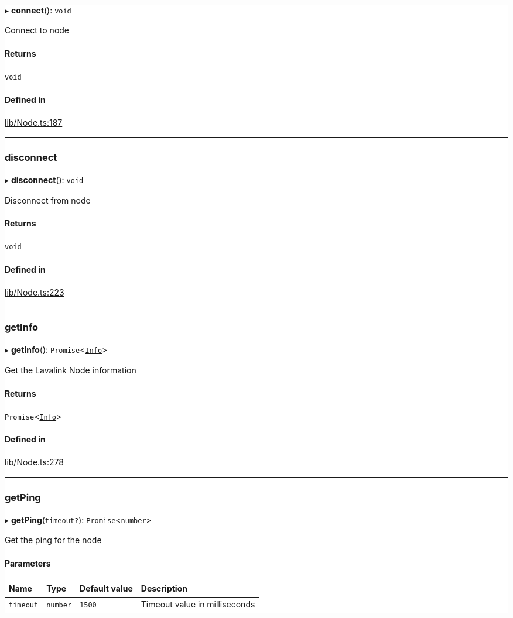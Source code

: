 ▸ **connect**(): `void`

Connect to node

#### Returns

`void`

#### Defined in

[lib/Node.ts:187](https://github.com/hmes98318/LavaShark/blob/624651a/src/lib/Node.ts#L187)

___

### disconnect

▸ **disconnect**(): `void`

Disconnect from node

#### Returns

`void`

#### Defined in

[lib/Node.ts:223](https://github.com/hmes98318/LavaShark/blob/624651a/src/lib/Node.ts#L223)

___

### getInfo

▸ **getInfo**(): `Promise`\<[`Info`](../types/Node.types.md#info)\>

Get the Lavalink Node information

#### Returns

`Promise`\<[`Info`](../types/Node.types.md#info)\>

#### Defined in

[lib/Node.ts:278](https://github.com/hmes98318/LavaShark/blob/624651a/src/lib/Node.ts#L278)

___

### getPing

▸ **getPing**(`timeout?`): `Promise`\<`number`\>

Get the ping for the node

#### Parameters

| Name | Type | Default value | Description |
| :------ | :------ | :------ | :------ |
| `timeout` | `number` | `1500` | Timeout value in milliseconds |
